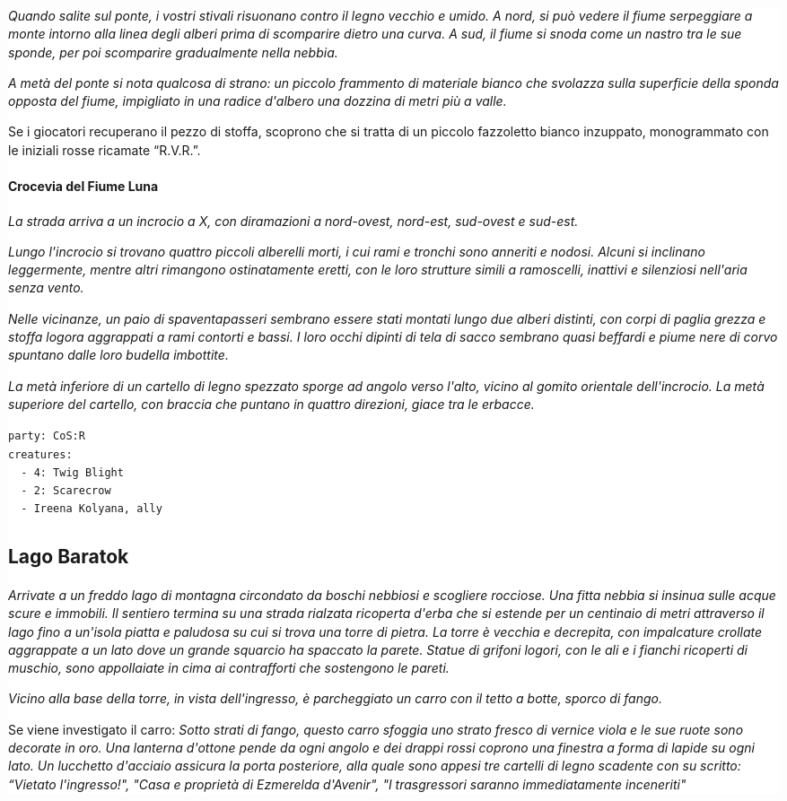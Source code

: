 *Quando salite sul ponte, i vostri stivali risuonano contro il legno vecchio e umido. A nord, si può vedere il fiume serpeggiare a monte intorno alla linea degli alberi prima di scomparire dietro una curva. A sud, il fiume si snoda come un nastro tra le sue sponde, per poi scomparire gradualmente nella nebbia.*

*A metà del ponte si nota qualcosa di strano: un piccolo frammento di materiale bianco che svolazza sulla superficie della sponda opposta del fiume, impigliato in una radice d'albero una dozzina di metri più a valle.*

Se i giocatori recuperano il pezzo di stoffa, scoprono che si tratta di un piccolo fazzoletto bianco inzuppato, monogrammato con le iniziali rosse ricamate “R.V.R.”.

#### Crocevia del Fiume Luna
*La strada arriva a un incrocio a X, con diramazioni a nord-ovest, nord-est, sud-ovest e sud-est.*

*Lungo l'incrocio si trovano quattro piccoli alberelli morti, i cui rami e tronchi sono anneriti e nodosi. Alcuni si inclinano leggermente, mentre altri rimangono ostinatamente eretti, con le loro strutture simili a ramoscelli, inattivi e silenziosi nell'aria senza vento.*

*Nelle vicinanze, un paio di spaventapasseri sembrano essere stati montati lungo due alberi distinti, con corpi di paglia grezza e stoffa logora aggrappati a rami contorti e bassi. I loro occhi dipinti di tela di sacco sembrano quasi beffardi e piume nere di corvo spuntano dalle loro budella imbottite.*

*La metà inferiore di un cartello di legno spezzato sporge ad angolo verso l'alto, vicino al gomito orientale dell'incrocio. La metà superiore del cartello, con braccia che puntano in quattro direzioni, giace tra le erbacce.*

```encounter
party: CoS:R
creatures:
  - 4: Twig Blight
  - 2: Scarecrow
  - Ireena Kolyana, ally
```


## Lago Baratok
*Arrivate a un freddo lago di montagna circondato da boschi nebbiosi e scogliere rocciose. Una fitta nebbia si insinua sulle acque scure e immobili. Il sentiero termina su una strada rialzata ricoperta d'erba che si estende per un centinaio di metri attraverso il lago fino a un'isola piatta e paludosa su cui si trova una torre di pietra. La torre è vecchia e decrepita, con impalcature crollate aggrappate a un lato dove un grande squarcio ha spaccato la parete. Statue di grifoni logori, con le ali e i fianchi ricoperti di muschio, sono appollaiate in cima ai contrafforti che sostengono le pareti.*

*Vicino alla base della torre, in vista dell'ingresso, è parcheggiato un carro con il tetto a botte, sporco di fango.*

Se viene investigato il carro: 
*Sotto strati di fango, questo carro sfoggia uno strato fresco di vernice viola e le sue ruote sono decorate in oro. Una lanterna d'ottone pende da ogni angolo e dei drappi rossi coprono una finestra a forma di lapide su ogni lato. Un lucchetto d'acciaio assicura la porta posteriore, alla quale sono appesi tre cartelli di legno scadente con su scritto:
“Vietato l'ingresso!",
"Casa e proprietà di Ezmerelda d'Avenir",
"I trasgressori saranno immediatamente inceneriti"*
